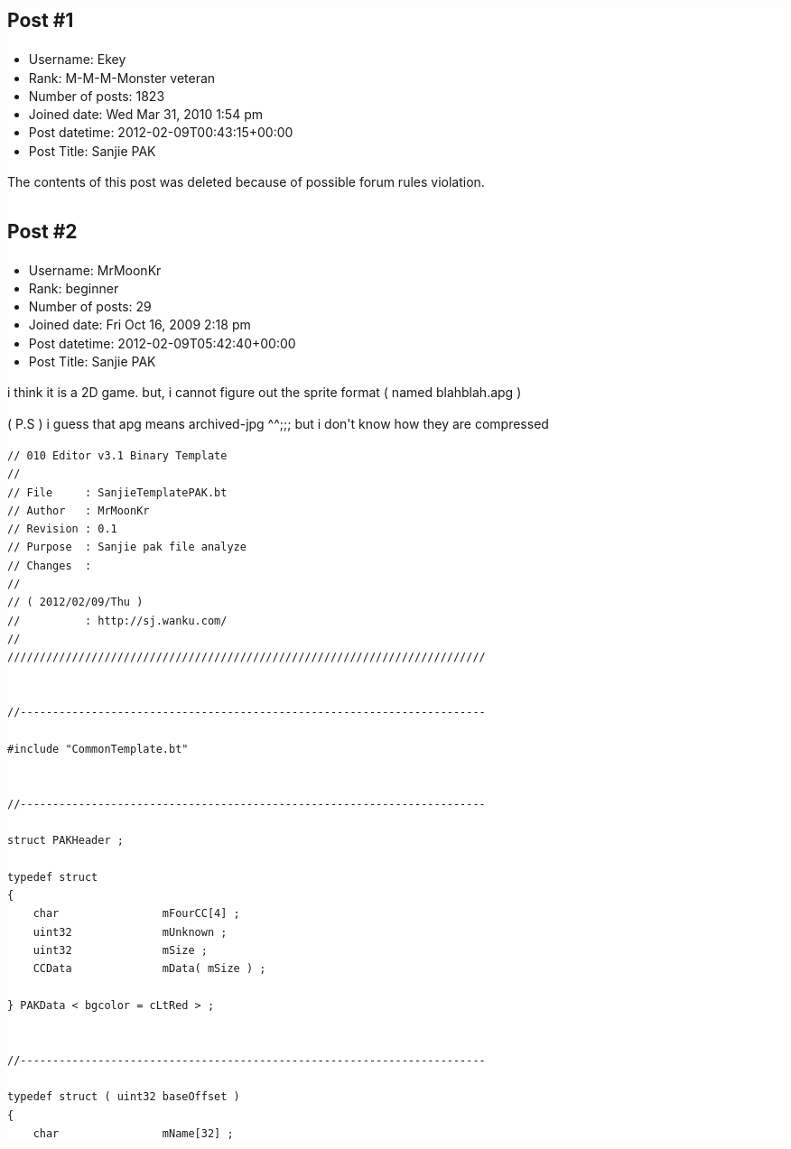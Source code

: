 ## Post #1
- Username: Ekey
- Rank: M-M-M-Monster veteran
- Number of posts: 1823
- Joined date: Wed Mar 31, 2010 1:54 pm
- Post datetime: 2012-02-09T00:43:15+00:00
- Post Title: Sanjie PAK

The contents of this post was deleted because of possible forum rules violation.
## Post #2
- Username: MrMoonKr
- Rank: beginner
- Number of posts: 29
- Joined date: Fri Oct 16, 2009 2:18 pm
- Post datetime: 2012-02-09T05:42:40+00:00
- Post Title: Sanjie PAK

i think it is a 2D game.
but, i cannot figure out the sprite format ( named blahblah.apg )

( P.S ) 
i guess that apg means archived-jpg ^^;;;
but i don't know how they are compressed

```
// 010 Editor v3.1 Binary Template
//
// File     : SanjieTemplatePAK.bt
// Author   : MrMoonKr
// Revision : 0.1
// Purpose  : Sanjie pak file analyze
// Changes  :  
//
// ( 2012/02/09/Thu )
//          : http://sj.wanku.com/
//
//////////////////////////////////////////////////////////////////////////


//------------------------------------------------------------------------

#include "CommonTemplate.bt"


//------------------------------------------------------------------------

struct PAKHeader ;

typedef struct
{
    char                mFourCC[4] ;
    uint32              mUnknown ;
    uint32              mSize ;
    CCData              mData( mSize ) ;

} PAKData < bgcolor = cLtRed > ;


//------------------------------------------------------------------------

typedef struct ( uint32 baseOffset )
{
    char                mName[32] ;
```